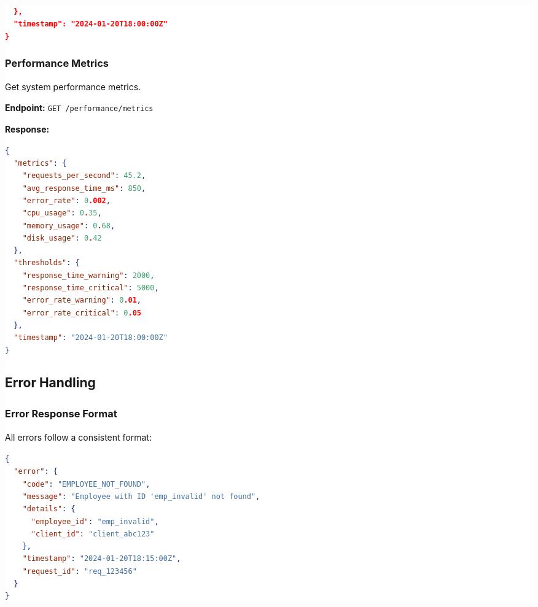 ```json
  },
  "timestamp": "2024-01-20T18:00:00Z"
}
```

### Performance Metrics

Get system performance metrics.

**Endpoint:** `GET /performance/metrics`

**Response:**
```json
{
  "metrics": {
    "requests_per_second": 45.2,
    "avg_response_time_ms": 850,
    "error_rate": 0.002,
    "cpu_usage": 0.35,
    "memory_usage": 0.68,
    "disk_usage": 0.42
  },
  "thresholds": {
    "response_time_warning": 2000,
    "response_time_critical": 5000,
    "error_rate_warning": 0.01,
    "error_rate_critical": 0.05
  },
  "timestamp": "2024-01-20T18:00:00Z"
}
```

## Error Handling

### Error Response Format

All errors follow a consistent format:

```json
{
  "error": {
    "code": "EMPLOYEE_NOT_FOUND",
    "message": "Employee with ID 'emp_invalid' not found",
    "details": {
      "employee_id": "emp_invalid",
      "client_id": "client_abc123"
    },
    "timestamp": "2024-01-20T18:15:00Z",
    "request_id": "req_123456"
  }
}
```

